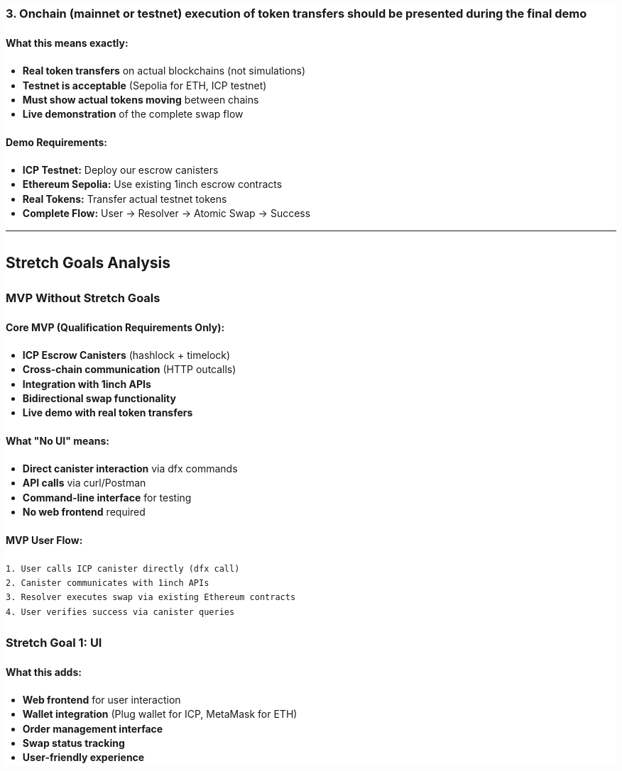 ### **3. Onchain (mainnet or testnet) execution of token transfers should be presented during the final demo**

#### **What this means exactly:**

- **Real token transfers** on actual blockchains (not simulations)
- **Testnet is acceptable** (Sepolia for ETH, ICP testnet)
- **Must show actual tokens moving** between chains
- **Live demonstration** of the complete swap flow

#### **Demo Requirements:**

- **ICP Testnet:** Deploy our escrow canisters
- **Ethereum Sepolia:** Use existing 1inch escrow contracts
- **Real Tokens:** Transfer actual testnet tokens
- **Complete Flow:** User → Resolver → Atomic Swap → Success

---

## Stretch Goals Analysis

### **MVP Without Stretch Goals**

#### **Core MVP (Qualification Requirements Only):**

- **ICP Escrow Canisters** (hashlock + timelock)
- **Cross-chain communication** (HTTP outcalls)
- **Integration with 1inch APIs**
- **Bidirectional swap functionality**
- **Live demo with real token transfers**

#### **What "No UI" means:**

- **Direct canister interaction** via dfx commands
- **API calls** via curl/Postman
- **Command-line interface** for testing
- **No web frontend** required

#### **MVP User Flow:**

```
1. User calls ICP canister directly (dfx call)
2. Canister communicates with 1inch APIs
3. Resolver executes swap via existing Ethereum contracts
4. User verifies success via canister queries
```

### **Stretch Goal 1: UI**

#### **What this adds:**

- **Web frontend** for user interaction
- **Wallet integration** (Plug wallet for ICP, MetaMask for ETH)
- **Order management interface**
- **Swap status tracking**
- **User-friendly experience**
